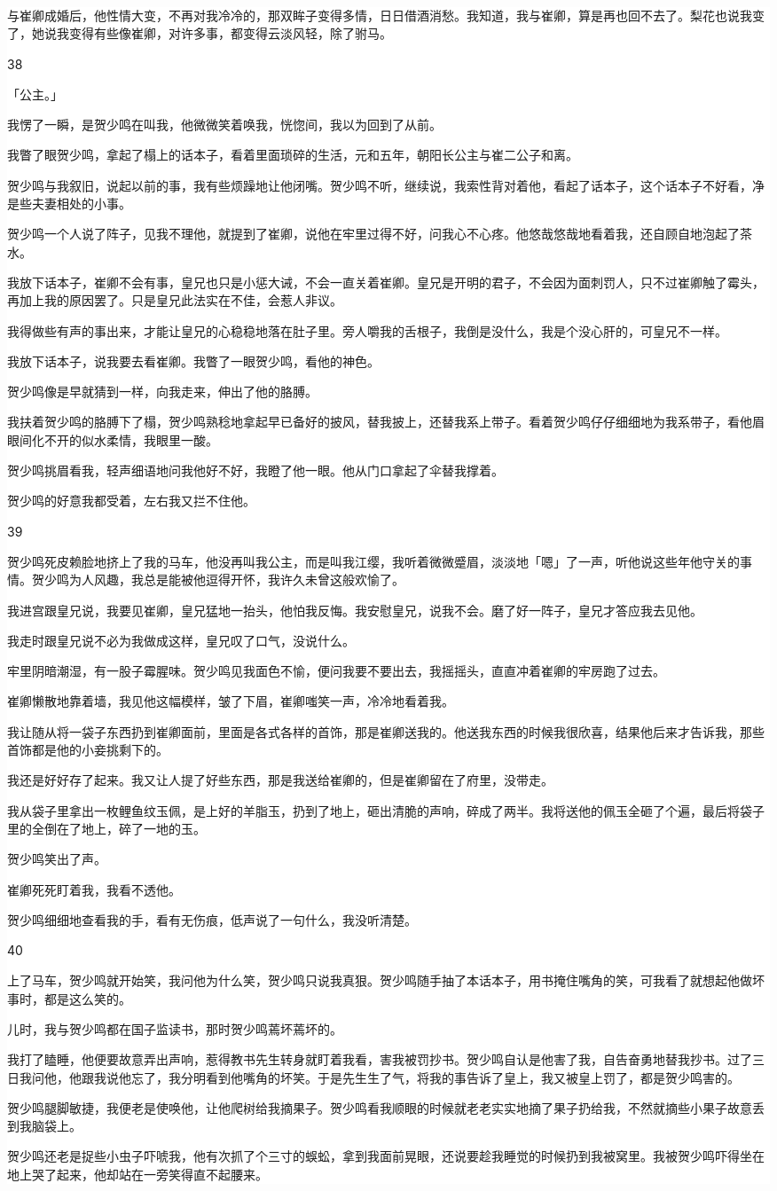 与崔卿成婚后，他性情大变，不再对我冷冷的，那双眸子变得多情，日日借酒消愁。我知道，我与崔卿，算是再也回不去了。梨花也说我变了，她说我变得有些像崔卿，对许多事，都变得云淡风轻，除了驸马。

38

「公主。」

我愣了一瞬，是贺少鸣在叫我，他微微笑着唤我，恍惚间，我以为回到了从前。

我瞥了眼贺少鸣，拿起了榻上的话本子，看着里面琐碎的生活，元和五年，朝阳长公主与崔二公子和离。

贺少鸣与我叙旧，说起以前的事，我有些烦躁地让他闭嘴。贺少鸣不听，继续说，我索性背对着他，看起了话本子，这个话本子不好看，净是些夫妻相处的小事。

贺少鸣一个人说了阵子，见我不理他，就提到了崔卿，说他在牢里过得不好，问我心不心疼。他悠哉悠哉地看着我，还自顾自地泡起了茶水。

我放下话本子，崔卿不会有事，皇兄也只是小惩大诫，不会一直关着崔卿。皇兄是开明的君子，不会因为面刺罚人，只不过崔卿触了霉头，再加上我的原因罢了。只是皇兄此法实在不佳，会惹人非议。

我得做些有声的事出来，才能让皇兄的心稳稳地落在肚子里。旁人嚼我的舌根子，我倒是没什么，我是个没心肝的，可皇兄不一样。

我放下话本子，说我要去看崔卿。我瞥了一眼贺少鸣，看他的神色。

贺少鸣像是早就猜到一样，向我走来，伸出了他的胳膊。

我扶着贺少鸣的胳膊下了榻，贺少鸣熟稔地拿起早已备好的披风，替我披上，还替我系上带子。看着贺少鸣仔仔细细地为我系带子，看他眉眼间化不开的似水柔情，我眼里一酸。

贺少鸣挑眉看我，轻声细语地问我他好不好，我瞪了他一眼。他从门口拿起了伞替我撑着。

贺少鸣的好意我都受着，左右我又拦不住他。

39

贺少鸣死皮赖脸地挤上了我的马车，他没再叫我公主，而是叫我江缨，我听着微微蹙眉，淡淡地「嗯」了一声，听他说这些年他守关的事情。贺少鸣为人风趣，我总是能被他逗得开怀，我许久未曾这般欢愉了。

我进宫跟皇兄说，我要见崔卿，皇兄猛地一抬头，他怕我反悔。我安慰皇兄，说我不会。磨了好一阵子，皇兄才答应我去见他。

我走时跟皇兄说不必为我做成这样，皇兄叹了口气，没说什么。

牢里阴暗潮湿，有一股子霉腥味。贺少鸣见我面色不愉，便问我要不要出去，我摇摇头，直直冲着崔卿的牢房跑了过去。

崔卿懒散地靠着墙，我见他这幅模样，皱了下眉，崔卿嗤笑一声，冷冷地看着我。

我让随从将一袋子东西扔到崔卿面前，里面是各式各样的首饰，那是崔卿送我的。他送我东西的时候我很欣喜，结果他后来才告诉我，那些首饰都是他的小妾挑剩下的。

我还是好好存了起来。我又让人提了好些东西，那是我送给崔卿的，但是崔卿留在了府里，没带走。

我从袋子里拿出一枚鲤鱼纹玉佩，是上好的羊脂玉，扔到了地上，砸出清脆的声响，碎成了两半。我将送他的佩玉全砸了个遍，最后将袋子里的全倒在了地上，碎了一地的玉。

贺少鸣笑出了声。

崔卿死死盯着我，我看不透他。

贺少鸣细细地查看我的手，看有无伤痕，低声说了一句什么，我没听清楚。

40

上了马车，贺少鸣就开始笑，我问他为什么笑，贺少鸣只说我真狠。贺少鸣随手抽了本话本子，用书掩住嘴角的笑，可我看了就想起他做坏事时，都是这么笑的。

儿时，我与贺少鸣都在国子监读书，那时贺少鸣蔫坏蔫坏的。

我打了瞌睡，他便要故意弄出声响，惹得教书先生转身就盯着我看，害我被罚抄书。贺少鸣自认是他害了我，自告奋勇地替我抄书。过了三日我问他，他跟我说他忘了，我分明看到他嘴角的坏笑。于是先生生了气，将我的事告诉了皇上，我又被皇上罚了，都是贺少鸣害的。

贺少鸣腿脚敏捷，我便老是使唤他，让他爬树给我摘果子。贺少鸣看我顺眼的时候就老老实实地摘了果子扔给我，不然就摘些小果子故意丢到我脑袋上。

贺少鸣还老是捉些小虫子吓唬我，他有次抓了个三寸的蜈蚣，拿到我面前晃眼，还说要趁我睡觉的时候扔到我被窝里。我被贺少鸣吓得坐在地上哭了起来，他却站在一旁笑得直不起腰来。
